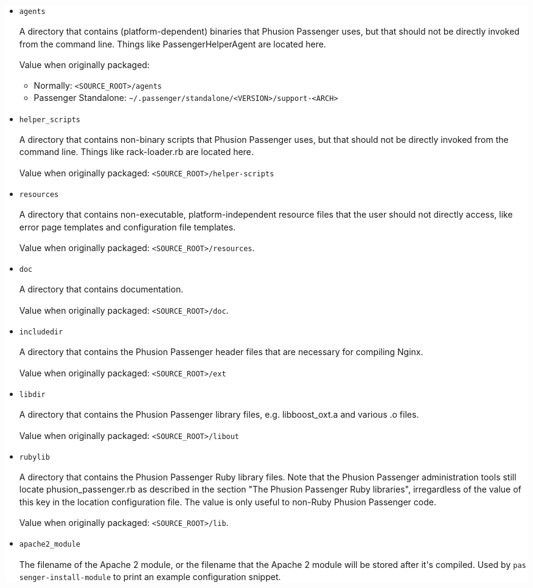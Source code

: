  * `agents`

   A directory that contains (platform-dependent) binaries that Phusion Passenger
   uses, but that should not be directly invoked from the command line. Things like
   PassengerHelperAgent are located here.

   Value when originally packaged:
   - Normally: `<SOURCE_ROOT>/agents`
   - Passenger Standalone: `~/.passenger/standalone/<VERSION>/support-<ARCH>`

 * `helper_scripts`

   A directory that contains non-binary scripts that Phusion Passenger uses, but
   that should not be directly invoked from the command line. Things like
   rack-loader.rb are located here.

   Value when originally packaged: `<SOURCE_ROOT>/helper-scripts`

 * `resources`

   A directory that contains non-executable, platform-independent resource files
   that the user should not directly access, like error page templates and
   configuration file templates.

   Value when originally packaged: `<SOURCE_ROOT>/resources`.

 * `doc`

   A directory that contains documentation.

   Value when originally packaged: `<SOURCE_ROOT>/doc`.

 * `includedir`

   A directory that contains the Phusion Passenger header files that are
   necessary for compiling Nginx.

   Value when originally packaged: `<SOURCE_ROOT>/ext`

 * `libdir`

   A directory that contains the Phusion Passenger library files, e.g.
   libboost_oxt.a and various .o files.

   Value when originally packaged: `<SOURCE_ROOT>/libout`

 * `rubylib`

   A directory that contains the Phusion Passenger Ruby library files. Note that
   the Phusion Passenger administration tools still locate phusion_passenger.rb
   as described in the section "The Phusion Passenger Ruby libraries",
   irregardless of the value of this key in the location configuration file.
   The value is only useful to non-Ruby Phusion Passenger code.

   Value when originally packaged: `<SOURCE_ROOT>/lib`.

 * `apache2_module`

   The filename of the Apache 2 module, or the filename that the Apache 2 module
   will be stored after it's compiled. Used by `passenger-install-module` to
   print an example configuration snippet.

